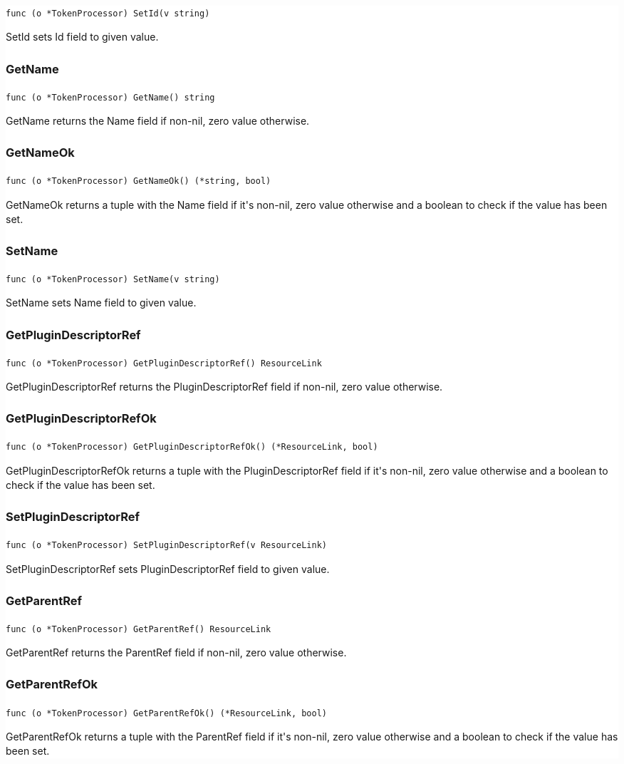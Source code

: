 `func (o *TokenProcessor) SetId(v string)`

SetId sets Id field to given value.


### GetName

`func (o *TokenProcessor) GetName() string`

GetName returns the Name field if non-nil, zero value otherwise.

### GetNameOk

`func (o *TokenProcessor) GetNameOk() (*string, bool)`

GetNameOk returns a tuple with the Name field if it's non-nil, zero value otherwise
and a boolean to check if the value has been set.

### SetName

`func (o *TokenProcessor) SetName(v string)`

SetName sets Name field to given value.


### GetPluginDescriptorRef

`func (o *TokenProcessor) GetPluginDescriptorRef() ResourceLink`

GetPluginDescriptorRef returns the PluginDescriptorRef field if non-nil, zero value otherwise.

### GetPluginDescriptorRefOk

`func (o *TokenProcessor) GetPluginDescriptorRefOk() (*ResourceLink, bool)`

GetPluginDescriptorRefOk returns a tuple with the PluginDescriptorRef field if it's non-nil, zero value otherwise
and a boolean to check if the value has been set.

### SetPluginDescriptorRef

`func (o *TokenProcessor) SetPluginDescriptorRef(v ResourceLink)`

SetPluginDescriptorRef sets PluginDescriptorRef field to given value.


### GetParentRef

`func (o *TokenProcessor) GetParentRef() ResourceLink`

GetParentRef returns the ParentRef field if non-nil, zero value otherwise.

### GetParentRefOk

`func (o *TokenProcessor) GetParentRefOk() (*ResourceLink, bool)`

GetParentRefOk returns a tuple with the ParentRef field if it's non-nil, zero value otherwise
and a boolean to check if the value has been set.
